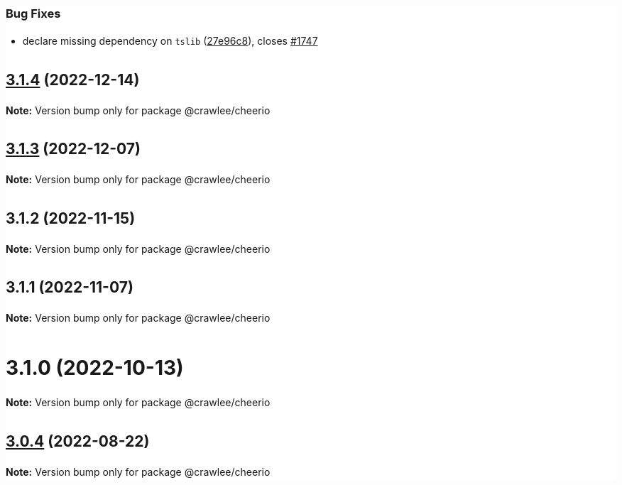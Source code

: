 
### Bug Fixes

* declare missing dependency on `tslib` ([27e96c8](https://github.com/apify/crawlee/commit/27e96c80c26e7fc31809a4b518d699573cb8c662)), closes [#1747](https://github.com/apify/crawlee/issues/1747)





## [3.1.4](https://github.com/apify/crawlee/compare/v3.1.3...v3.1.4) (2022-12-14)

**Note:** Version bump only for package @crawlee/cheerio





## [3.1.3](https://github.com/apify/crawlee/compare/v3.1.2...v3.1.3) (2022-12-07)

**Note:** Version bump only for package @crawlee/cheerio





## 3.1.2 (2022-11-15)

**Note:** Version bump only for package @crawlee/cheerio





## 3.1.1 (2022-11-07)

**Note:** Version bump only for package @crawlee/cheerio





# 3.1.0 (2022-10-13)

**Note:** Version bump only for package @crawlee/cheerio





## [3.0.4](https://github.com/apify/crawlee/compare/v3.0.3...v3.0.4) (2022-08-22)

**Note:** Version bump only for package @crawlee/cheerio
